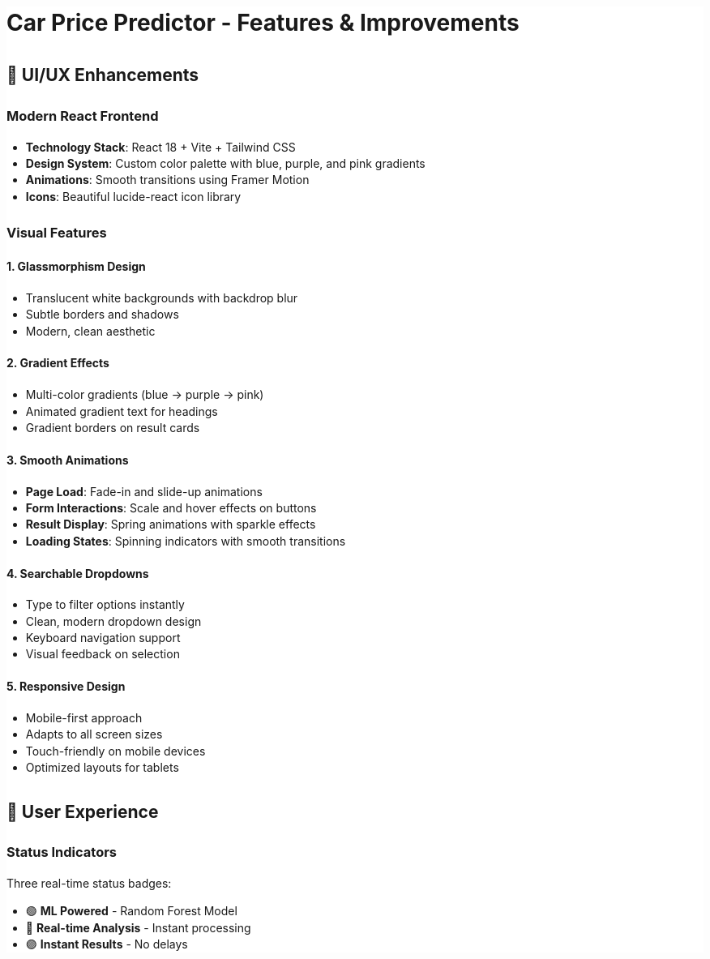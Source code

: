# Car Price Predictor - Features & Improvements

## 🎨 UI/UX Enhancements

### Modern React Frontend
- **Technology Stack**: React 18 + Vite + Tailwind CSS
- **Design System**: Custom color palette with blue, purple, and pink gradients
- **Animations**: Smooth transitions using Framer Motion
- **Icons**: Beautiful lucide-react icon library

### Visual Features

#### 1. Glassmorphism Design
- Translucent white backgrounds with backdrop blur
- Subtle borders and shadows
- Modern, clean aesthetic

#### 2. Gradient Effects
- Multi-color gradients (blue → purple → pink)
- Animated gradient text for headings
- Gradient borders on result cards

#### 3. Smooth Animations
- **Page Load**: Fade-in and slide-up animations
- **Form Interactions**: Scale and hover effects on buttons
- **Result Display**: Spring animations with sparkle effects
- **Loading States**: Spinning indicators with smooth transitions

#### 4. Searchable Dropdowns
- Type to filter options instantly
- Clean, modern dropdown design
- Keyboard navigation support
- Visual feedback on selection

#### 5. Responsive Design
- Mobile-first approach
- Adapts to all screen sizes
- Touch-friendly on mobile devices
- Optimized layouts for tablets

## 🎯 User Experience

### Status Indicators
Three real-time status badges:
- 🟢 **ML Powered** - Random Forest Model
- 🔵 **Real-time Analysis** - Instant processing
- 🟣 **Instant Results** - No delays
